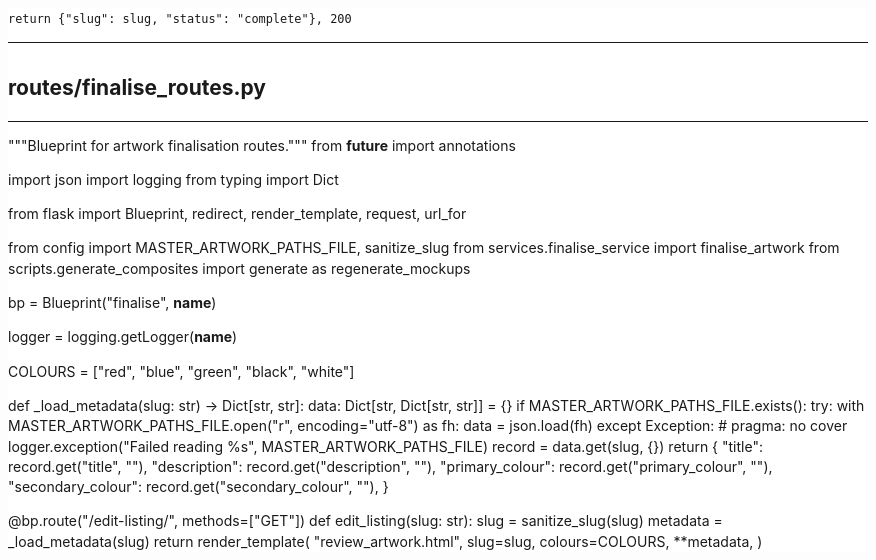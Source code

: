     return {"slug": slug, "status": "complete"}, 200



---
## routes/finalise_routes.py
---
"""Blueprint for artwork finalisation routes."""
from __future__ import annotations

import json
import logging
from typing import Dict

from flask import Blueprint, redirect, render_template, request, url_for

from config import MASTER_ARTWORK_PATHS_FILE, sanitize_slug
from services.finalise_service import finalise_artwork
from scripts.generate_composites import generate as regenerate_mockups

bp = Blueprint("finalise", __name__)

logger = logging.getLogger(__name__)

COLOURS = ["red", "blue", "green", "black", "white"]


def _load_metadata(slug: str) -> Dict[str, str]:
    data: Dict[str, Dict[str, str]] = {}
    if MASTER_ARTWORK_PATHS_FILE.exists():
        try:
            with MASTER_ARTWORK_PATHS_FILE.open("r", encoding="utf-8") as fh:
                data = json.load(fh)
        except Exception:  # pragma: no cover
            logger.exception("Failed reading %s", MASTER_ARTWORK_PATHS_FILE)
    record = data.get(slug, {})
    return {
        "title": record.get("title", ""),
        "description": record.get("description", ""),
        "primary_colour": record.get("primary_colour", ""),
        "secondary_colour": record.get("secondary_colour", ""),
    }


@bp.route("/edit-listing/<slug>", methods=["GET"])
def edit_listing(slug: str):
    slug = sanitize_slug(slug)
    metadata = _load_metadata(slug)
    return render_template(
        "review_artwork.html",
        slug=slug,
        colours=COLOURS,
        **metadata,
    )

